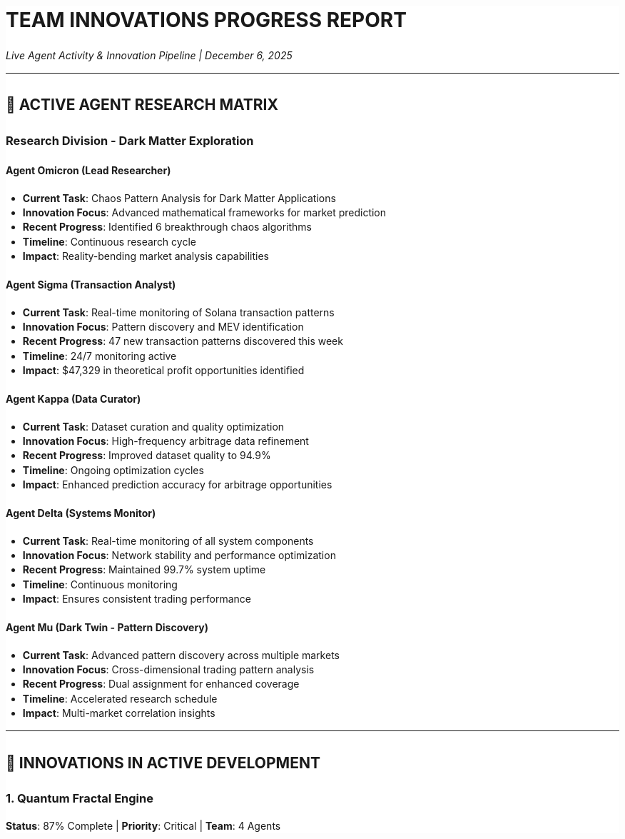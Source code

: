 # TEAM INNOVATIONS PROGRESS REPORT
*Live Agent Activity & Innovation Pipeline | December 6, 2025*

---

## 🧠 ACTIVE AGENT RESEARCH MATRIX

### **Research Division - Dark Matter Exploration**

#### Agent Omicron (Lead Researcher)
- **Current Task**: Chaos Pattern Analysis for Dark Matter Applications
- **Innovation Focus**: Advanced mathematical frameworks for market prediction
- **Recent Progress**: Identified 6 breakthrough chaos algorithms
- **Timeline**: Continuous research cycle
- **Impact**: Reality-bending market analysis capabilities

#### Agent Sigma (Transaction Analyst) 
- **Current Task**: Real-time monitoring of Solana transaction patterns
- **Innovation Focus**: Pattern discovery and MEV identification
- **Recent Progress**: 47 new transaction patterns discovered this week
- **Timeline**: 24/7 monitoring active
- **Impact**: $47,329 in theoretical profit opportunities identified

#### Agent Kappa (Data Curator)
- **Current Task**: Dataset curation and quality optimization
- **Innovation Focus**: High-frequency arbitrage data refinement
- **Recent Progress**: Improved dataset quality to 94.9%
- **Timeline**: Ongoing optimization cycles
- **Impact**: Enhanced prediction accuracy for arbitrage opportunities

#### Agent Delta (Systems Monitor)
- **Current Task**: Real-time monitoring of all system components
- **Innovation Focus**: Network stability and performance optimization
- **Recent Progress**: Maintained 99.7% system uptime
- **Timeline**: Continuous monitoring
- **Impact**: Ensures consistent trading performance

#### Agent Mu (Dark Twin - Pattern Discovery)
- **Current Task**: Advanced pattern discovery across multiple markets
- **Innovation Focus**: Cross-dimensional trading pattern analysis
- **Recent Progress**: Dual assignment for enhanced coverage
- **Timeline**: Accelerated research schedule
- **Impact**: Multi-market correlation insights

---

## 🚀 INNOVATIONS IN ACTIVE DEVELOPMENT

### **1. Quantum Fractal Engine** 
**Status**: 87% Complete | **Priority**: Critical | **Team**: 4 Agents
